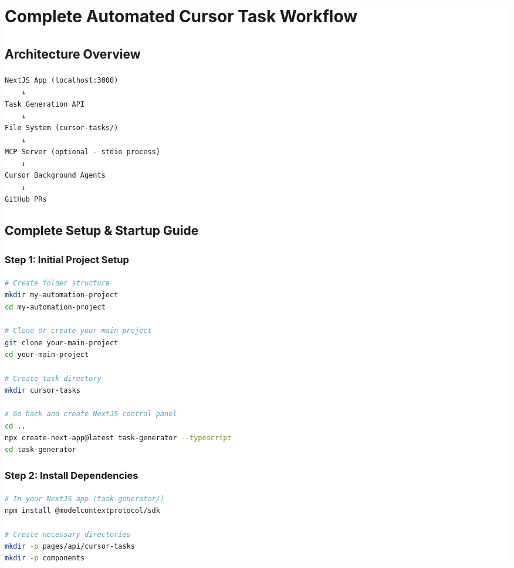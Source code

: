 # Complete Automated Cursor Task Workflow

## Architecture Overview

```
NextJS App (localhost:3000)
    ↓
Task Generation API
    ↓
File System (cursor-tasks/)
    ↓
MCP Server (optional - stdio process)
    ↓
Cursor Background Agents
    ↓
GitHub PRs
```

## Complete Setup & Startup Guide

### Step 1: Initial Project Setup

```bash
# Create folder structure
mkdir my-automation-project
cd my-automation-project

# Clone or create your main project
git clone your-main-project
cd your-main-project

# Create task directory
mkdir cursor-tasks

# Go back and create NextJS control panel
cd ..
npx create-next-app@latest task-generator --typescript
cd task-generator
```

### Step 2: Install Dependencies

```bash
# In your NextJS app (task-generator/)
npm install @modelcontextprotocol/sdk

# Create necessary directories
mkdir -p pages/api/cursor-tasks
mkdir -p components
```
